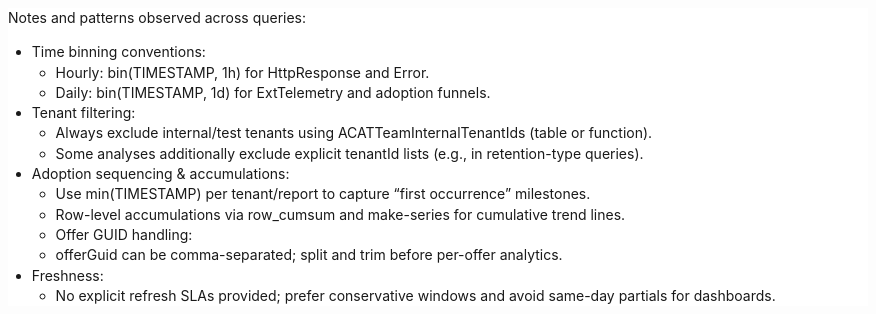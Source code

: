 
Notes and patterns observed across queries:
- Time binning conventions:
  - Hourly: bin(TIMESTAMP, 1h) for HttpResponse and Error.
  - Daily: bin(TIMESTAMP, 1d) for ExtTelemetry and adoption funnels.
- Tenant filtering:
  - Always exclude internal/test tenants using ACATTeamInternalTenantIds (table or function).
  - Some analyses additionally exclude explicit tenantId lists (e.g., in retention-type queries).
- Adoption sequencing & accumulations:
  - Use min(TIMESTAMP) per tenant/report to capture “first occurrence” milestones.
  - Row-level accumulations via row_cumsum and make-series for cumulative trend lines.
  - Offer GUID handling:
  - offerGuid can be comma-separated; split and trim before per-offer analytics.
- Freshness:
  - No explicit refresh SLAs provided; prefer conservative windows and avoid same-day partials for dashboards.